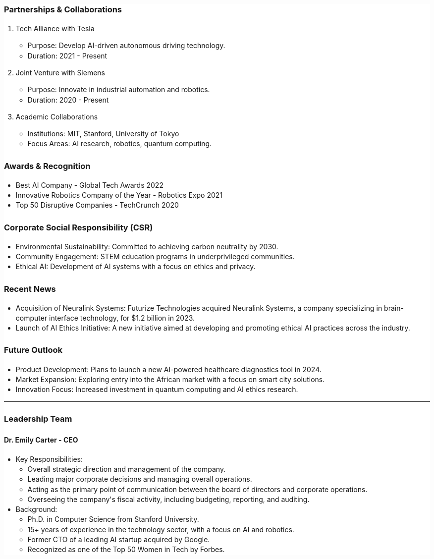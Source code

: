 ### Partnerships & Collaborations

1. Tech Alliance with Tesla
   - Purpose: Develop AI-driven autonomous driving technology.
   - Duration: 2021 - Present

2. Joint Venture with Siemens
   - Purpose: Innovate in industrial automation and robotics.
   - Duration: 2020 - Present

3. Academic Collaborations
   - Institutions: MIT, Stanford, University of Tokyo
   - Focus Areas: AI research, robotics, quantum computing.

### Awards & Recognition

- Best AI Company - Global Tech Awards 2022
- Innovative Robotics Company of the Year - Robotics Expo 2021
- Top 50 Disruptive Companies - TechCrunch 2020

### Corporate Social Responsibility (CSR)

- Environmental Sustainability: Committed to achieving carbon neutrality by 2030.
- Community Engagement: STEM education programs in underprivileged communities.
- Ethical AI: Development of AI systems with a focus on ethics and privacy.

### Recent News

- Acquisition of Neuralink Systems: Futurize Technologies acquired Neuralink Systems, a company specializing in brain-computer interface technology, for $1.2 billion in 2023.
- Launch of AI Ethics Initiative: A new initiative aimed at developing and promoting ethical AI practices across the industry.

### Future Outlook

- Product Development: Plans to launch a new AI-powered healthcare diagnostics tool in 2024.
- Market Expansion: Exploring entry into the African market with a focus on smart city solutions.
- Innovation Focus: Increased investment in quantum computing and AI ethics research.

---

### Leadership Team

#### Dr. Emily Carter - CEO
- Key Responsibilities:
  - Overall strategic direction and management of the company.
  - Leading major corporate decisions and managing overall operations.
  - Acting as the primary point of communication between the board of directors and corporate operations.
  - Overseeing the company's fiscal activity, including budgeting, reporting, and auditing.
- Background:
  - Ph.D. in Computer Science from Stanford University.
  - 15+ years of experience in the technology sector, with a focus on AI and robotics.
  - Former CTO of a leading AI startup acquired by Google.
  - Recognized as one of the Top 50 Women in Tech by Forbes.
